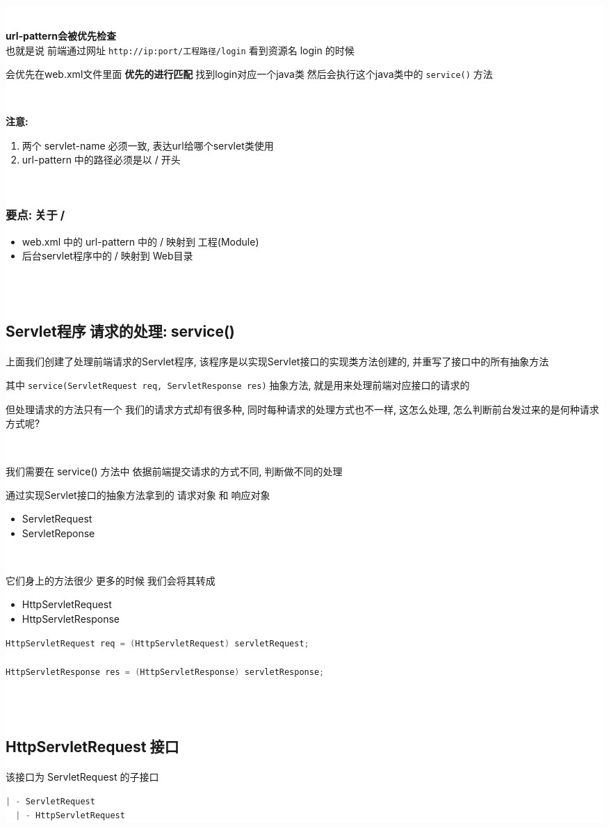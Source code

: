 <br>

**url-pattern会被优先检查**  
也就是说 前端通过网址 ``http://ip:port/工程路径/login`` 看到资源名 login 的时候 

会优先在web.xml文件里面 **优先的进行匹配** 找到login对应一个java类 然后会执行这个java类中的 ``service()`` 方法

<br>

**注意:**  
1. 两个 servlet-name 必须一致, 表达url给哪个servlet类使用
2. url-pattern 中的路径必须是以 / 开头

<br>

### 要点: 关于 /
- web.xml 中的 url-pattern 中的 / 映射到 工程(Module)
- 后台servlet程序中的 / 映射到 Web目录

<br><br>

## Servlet程序 请求的处理: service()
上面我们创建了处理前端请求的Servlet程序, 该程序是以实现Servlet接口的实现类方法创建的, 并重写了接口中的所有抽象方法 

其中 ``service(ServletRequest req, ServletResponse res)`` 抽象方法, 就是用来处理前端对应接口的请求的

但处理请求的方法只有一个 我们的请求方式却有很多种, 同时每种请求的处理方式也不一样, 这怎么处理, 怎么判断前台发过来的是何种请求方式呢?

<br>

我们需要在 service() 方法中 依据前端提交请求的方式不同, 判断做不同的处理

通过实现Servlet接口的抽象方法拿到的 请求对象 和 响应对象
- ServletRequest
- ServletReponse

<br>

它们身上的方法很少 更多的时候 我们会将其转成
- HttpServletRequest
- HttpServletResponse

```java
HttpServletRequest req = (HttpServletRequest) servletRequest;

HttpServletResponse res = (HttpServletResponse) servletResponse;
```

<br><br>

## HttpServletRequest 接口
该接口为 ServletRequest 的子接口

```s
| - ServletRequest  
  | - HttpServletRequest
```
